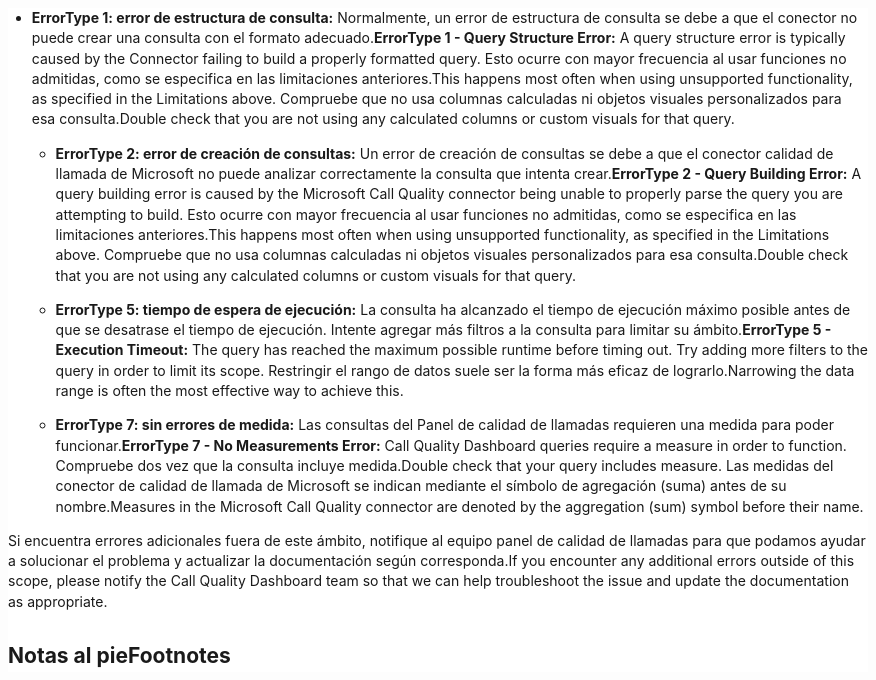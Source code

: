 - <span data-ttu-id="e01ab-205">**ErrorType 1: error de estructura de consulta:** Normalmente, un error de estructura de consulta se debe a que el conector no puede crear una consulta con el formato adecuado.</span><span class="sxs-lookup"><span data-stu-id="e01ab-205">**ErrorType 1 - Query Structure Error:** A query structure error is typically caused by the Connector failing to build a properly formatted query.</span></span> <span data-ttu-id="e01ab-206">Esto ocurre con mayor frecuencia al usar funciones no admitidas, como se especifica en las limitaciones anteriores.</span><span class="sxs-lookup"><span data-stu-id="e01ab-206">This happens most often when using unsupported functionality, as specified in the Limitations above.</span></span> <span data-ttu-id="e01ab-207">Compruebe que no usa columnas calculadas ni objetos visuales personalizados para esa consulta.</span><span class="sxs-lookup"><span data-stu-id="e01ab-207">Double check that you are not using any calculated columns or custom visuals for that query.</span></span>

  - <span data-ttu-id="e01ab-208">**ErrorType 2: error de creación de consultas:** Un error de creación de consultas se debe a que el conector calidad de llamada de Microsoft no puede analizar correctamente la consulta que intenta crear.</span><span class="sxs-lookup"><span data-stu-id="e01ab-208">**ErrorType 2 - Query Building Error:** A query building error is caused by the Microsoft Call Quality connector being unable to properly parse the query you are attempting to build.</span></span> <span data-ttu-id="e01ab-209">Esto ocurre con mayor frecuencia al usar funciones no admitidas, como se especifica en las limitaciones anteriores.</span><span class="sxs-lookup"><span data-stu-id="e01ab-209">This happens most often when using unsupported functionality, as specified in the Limitations above.</span></span> <span data-ttu-id="e01ab-210">Compruebe que no usa columnas calculadas ni objetos visuales personalizados para esa consulta.</span><span class="sxs-lookup"><span data-stu-id="e01ab-210">Double check that you are not using any calculated columns or custom visuals for that query.</span></span>

  - <span data-ttu-id="e01ab-211">**ErrorType 5: tiempo de espera de ejecución:** La consulta ha alcanzado el tiempo de ejecución máximo posible antes de que se desatrase el tiempo de ejecución. Intente agregar más filtros a la consulta para limitar su ámbito.</span><span class="sxs-lookup"><span data-stu-id="e01ab-211">**ErrorType 5 - Execution Timeout:** The query has reached the maximum possible runtime before timing out. Try adding more filters to the query in order to limit its scope.</span></span> <span data-ttu-id="e01ab-212">Restringir el rango de datos suele ser la forma más eficaz de lograrlo.</span><span class="sxs-lookup"><span data-stu-id="e01ab-212">Narrowing the data range is often the most effective way to achieve this.</span></span>

  - <span data-ttu-id="e01ab-213">**ErrorType 7: sin errores de medida:** Las consultas del Panel de calidad de llamadas requieren una medida para poder funcionar.</span><span class="sxs-lookup"><span data-stu-id="e01ab-213">**ErrorType 7 - No Measurements Error:** Call Quality Dashboard queries require a measure in order to function.</span></span> <span data-ttu-id="e01ab-214">Compruebe dos vez que la consulta incluye medida.</span><span class="sxs-lookup"><span data-stu-id="e01ab-214">Double check that your query includes measure.</span></span> <span data-ttu-id="e01ab-215">Las medidas del conector de calidad de llamada de Microsoft se indican mediante el símbolo de agregación (suma) antes de su nombre.</span><span class="sxs-lookup"><span data-stu-id="e01ab-215">Measures in the Microsoft Call Quality connector are denoted by the aggregation (sum) symbol before their name.</span></span>

<span data-ttu-id="e01ab-216">Si encuentra errores adicionales fuera de este ámbito, notifique al equipo panel de calidad de llamadas para que podamos ayudar a solucionar el problema y actualizar la documentación según corresponda.</span><span class="sxs-lookup"><span data-stu-id="e01ab-216">If you encounter any additional errors outside of this scope, please notify the Call Quality Dashboard team so that we can help troubleshoot the issue and update the documentation as appropriate.</span></span>

## <a name="footnotes"></a><span data-ttu-id="e01ab-217">Notas al pie</span><span class="sxs-lookup"><span data-stu-id="e01ab-217">Footnotes</span></span>
